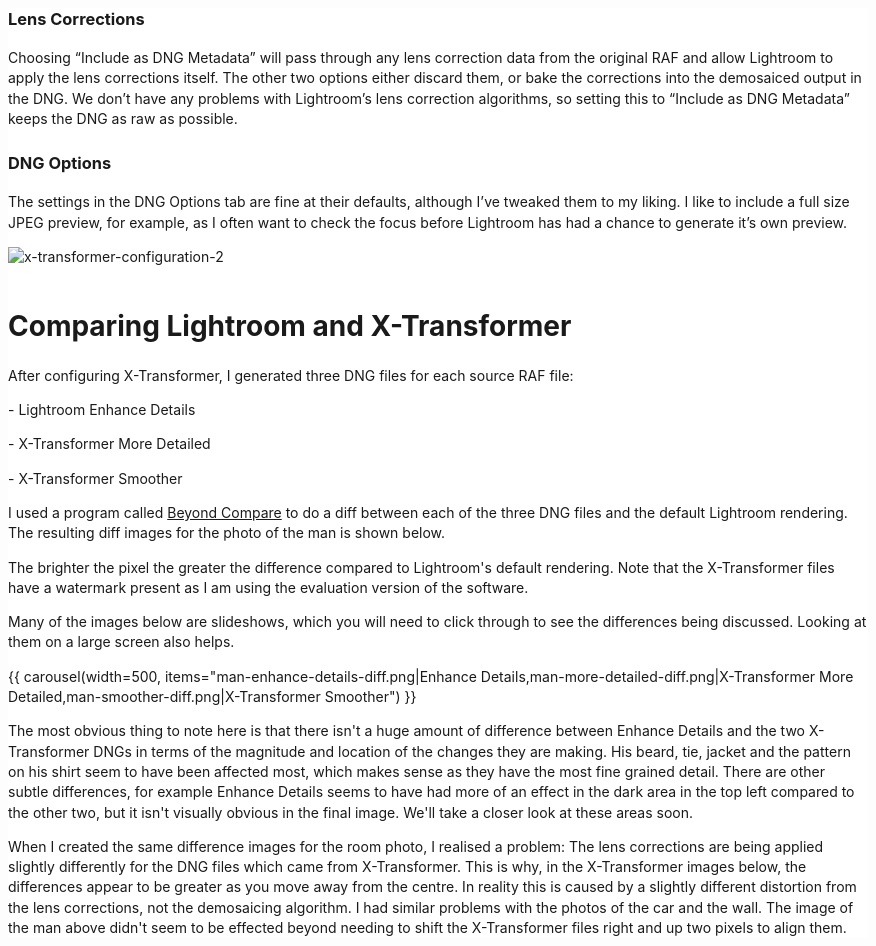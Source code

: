 ### Lens Corrections

Choosing “Include as DNG Metadata” will pass through any lens correction data from the original RAF and allow Lightroom to apply the lens corrections itself. The other two options either discard them, or bake the corrections into the demosaiced output in the DNG. We don’t have any problems with Lightroom’s lens correction algorithms, so setting this to “Include as DNG Metadata” keeps the DNG as raw as possible.

### DNG Options

The settings in the DNG Options tab are fine at their defaults, although I’ve tweaked them to my liking. I like to include a full size JPEG preview, for example, as I often want to check the focus before Lightroom has had a chance to generate it’s own preview.

![x-transformer-configuration-2](x-transformer-configuration-2.png)

# Comparing Lightroom and X-Transformer

After configuring X-Transformer, I generated three DNG files for each source RAF file:

\- Lightroom Enhance Details

\- X-Transformer More Detailed

\- X-Transformer Smoother

I used a program called [Beyond Compare](https://www.scootersoftware.com/) to do a diff between each of the three DNG files and the default Lightroom rendering.  The resulting diff images for the photo of the man is shown below.  

The brighter the pixel the greater the difference compared to Lightroom's default rendering. Note that the X-Transformer files have a watermark present as I am using the evaluation version of the software.

Many of the images below are slideshows, which you will need to click through to see the differences being discussed. Looking at them on a large screen also helps.

{{ carousel(width=500, items="man-enhance-details-diff.png|Enhance Details,man-more-detailed-diff.png|X-Transformer More Detailed,man-smoother-diff.png|X-Transformer Smoother") }}

The most obvious thing to note here is that there isn't a huge amount of difference between Enhance Details and the two X-Transformer DNGs in terms of the magnitude and location of the changes they are making. His beard, tie, jacket and the pattern on his shirt seem to have been affected most, which makes sense as they have the most fine grained detail. There are other subtle differences, for example Enhance Details seems to have had more of an effect in the dark area in the top left compared to the other two, but it isn't visually obvious in the final image. We'll take a closer look at these areas soon.

When I created the same difference images for the room photo, I realised a problem: The lens corrections are being applied slightly differently for the DNG files which came from X-Transformer. This is why, in the X-Transformer images below, the differences appear to be greater as you move away from the centre. In reality this is caused by a slightly different distortion from the lens corrections, not the demosaicing algorithm. I had similar problems with the photos of the car and the wall. The image of the man above didn't seem to be effected beyond needing to shift the X-Transformer files right and up two pixels to align them. 

